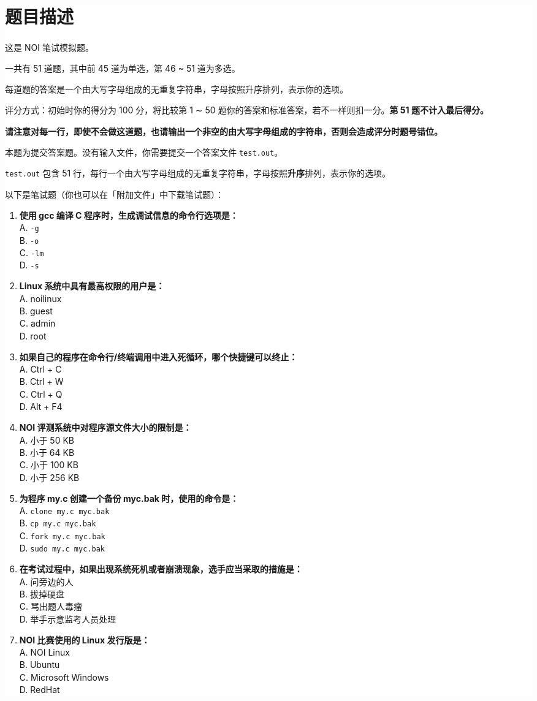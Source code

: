 
# 题目描述

这是 NOI 笔试模拟题。

一共有 51 道题，其中前 45 道为单选，第 46 ~ 51 道为多选。

每道题的答案是一个由大写字母组成的无重复字符串，字母按照升序排列，表示你的选项。

评分方式：初始时你的得分为 100 分，将比较第 1 ∼ 50 题你的答案和标准答案，若不一样则扣一分。**第 51 题不计入最后得分。**

**请注意对每一行，即使不会做这道题，也请输出一个非空的由大写字母组成的字符串，否则会造成评分时题号错位。**

本题为提交答案题。没有输入文件，你需要提交一个答案文件 `test.out`。

`test.out` 包含 51 行，每行一个由大写字母组成的无重复字符串，字母按照**升序**排列，表示你的选项。

以下是笔试题（你也可以在「附加文件」中下载笔试题）：

1. **使用 gcc 编译 C 程序时，生成调试信息的命令行选项是：**  
A. `-g`  
B. `-o`  
C. `-lm`  
D. `-s`

2. **Linux 系统中具有最高权限的用户是：**  
A. noilinux  
B. guest  
C. admin  
D. root

3. **如果自己的程序在命令行/终端调用中进入死循环，哪个快捷键可以终止：**  
A. Ctrl + C  
B. Ctrl + W  
C. Ctrl + Q  
D. Alt + F4

4. **NOI 评测系统中对程序源文件大小的限制是：**  
A. 小于 50 KB  
B. 小于 64 KB  
C. 小于 100 KB  
D. 小于 256 KB

5. **为程序 my.c 创建一个备份 myc.bak 时，使用的命令是：**  
A. `clone my.c myc.bak`  
B. `cp my.c myc.bak`  
C. `fork my.c myc.bak`  
D. `sudo my.c myc.bak`

6. **在考试过程中，如果出现系统死机或者崩溃现象，选手应当采取的措施是：**  
A. 问旁边的人  
B. 拔掉硬盘  
C. 骂出题人毒瘤  
D. 举手示意监考人员处理

7. **NOI 比赛使用的 Linux 发行版是：**  
A. NOI Linux  
B. Ubuntu  
C. Microsoft Windows  
D. RedHat
